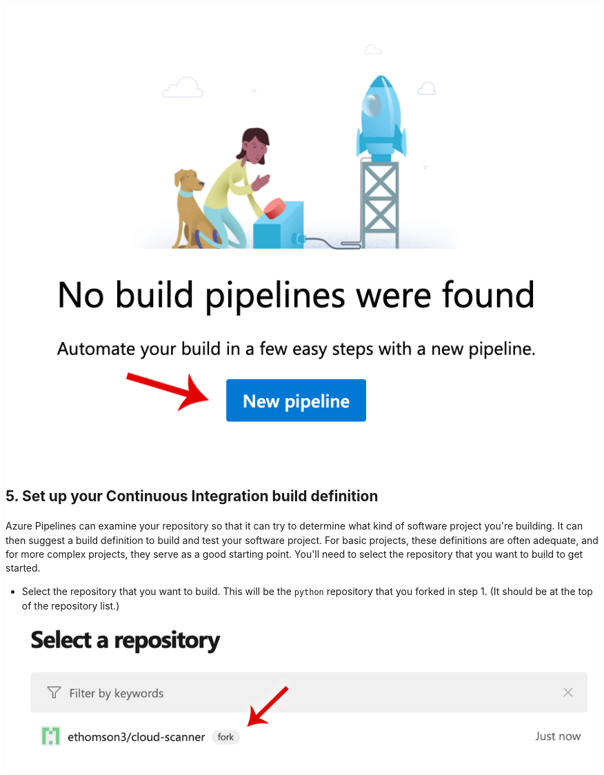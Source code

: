   ![New Pipeline](images/4-newpipeline.png)

## 5. Set up your Continuous Integration build definition

Azure Pipelines can examine your repository so that it can try to determine what kind of software project you're building.  It can then suggest a build definition to build and test your software project.  For basic projects, these definitions are often adequate, and for more complex projects, they serve as a good starting point.  You'll need to select the repository that you want to build to get started.

* Select the repository that you want to build.  This will be the `python` repository that you forked in step 1.  (It should be at the top of the repository list.)

  ![Select repository](images/5-selectrepo.png)

